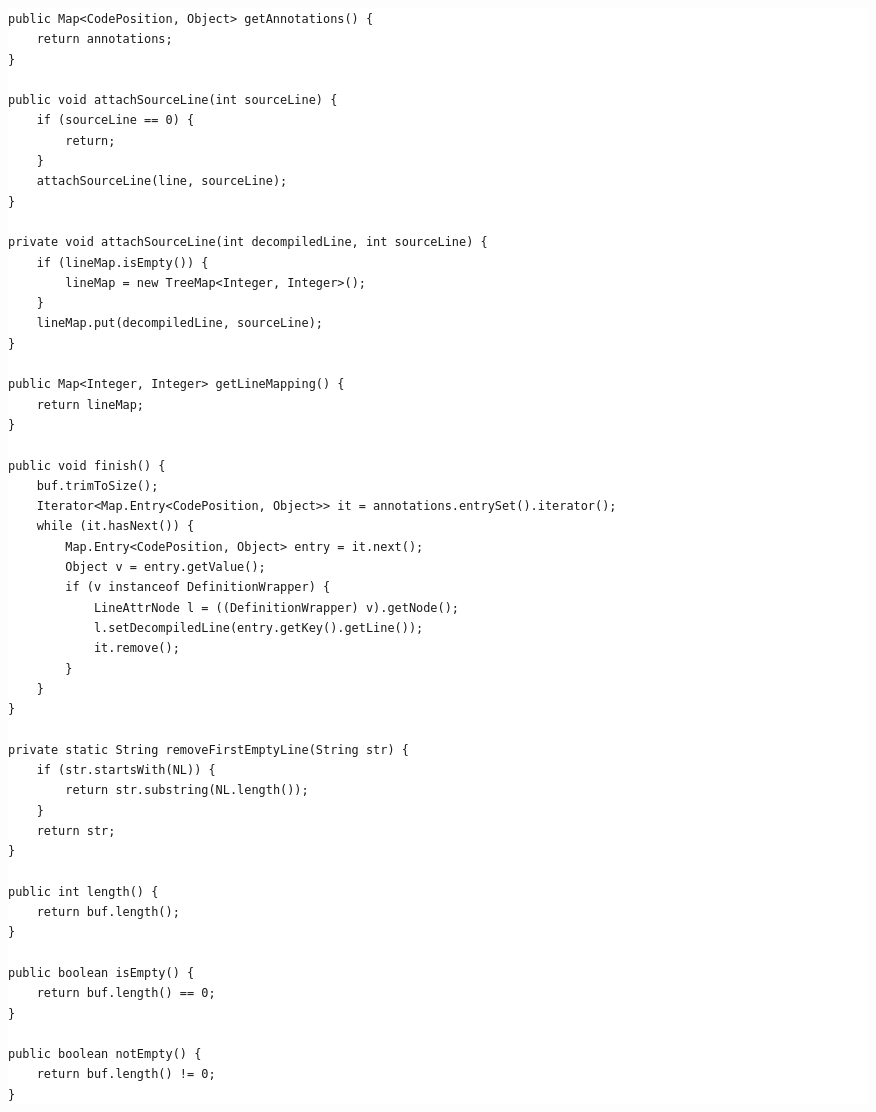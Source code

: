 	public Map<CodePosition, Object> getAnnotations() {
		return annotations;
	}

	public void attachSourceLine(int sourceLine) {
		if (sourceLine == 0) {
			return;
		}
		attachSourceLine(line, sourceLine);
	}

	private void attachSourceLine(int decompiledLine, int sourceLine) {
		if (lineMap.isEmpty()) {
			lineMap = new TreeMap<Integer, Integer>();
		}
		lineMap.put(decompiledLine, sourceLine);
	}

	public Map<Integer, Integer> getLineMapping() {
		return lineMap;
	}

	public void finish() {
		buf.trimToSize();
		Iterator<Map.Entry<CodePosition, Object>> it = annotations.entrySet().iterator();
		while (it.hasNext()) {
			Map.Entry<CodePosition, Object> entry = it.next();
			Object v = entry.getValue();
			if (v instanceof DefinitionWrapper) {
				LineAttrNode l = ((DefinitionWrapper) v).getNode();
				l.setDecompiledLine(entry.getKey().getLine());
				it.remove();
			}
		}
	}

	private static String removeFirstEmptyLine(String str) {
		if (str.startsWith(NL)) {
			return str.substring(NL.length());
		}
		return str;
	}

	public int length() {
		return buf.length();
	}

	public boolean isEmpty() {
		return buf.length() == 0;
	}

	public boolean notEmpty() {
		return buf.length() != 0;
	}
